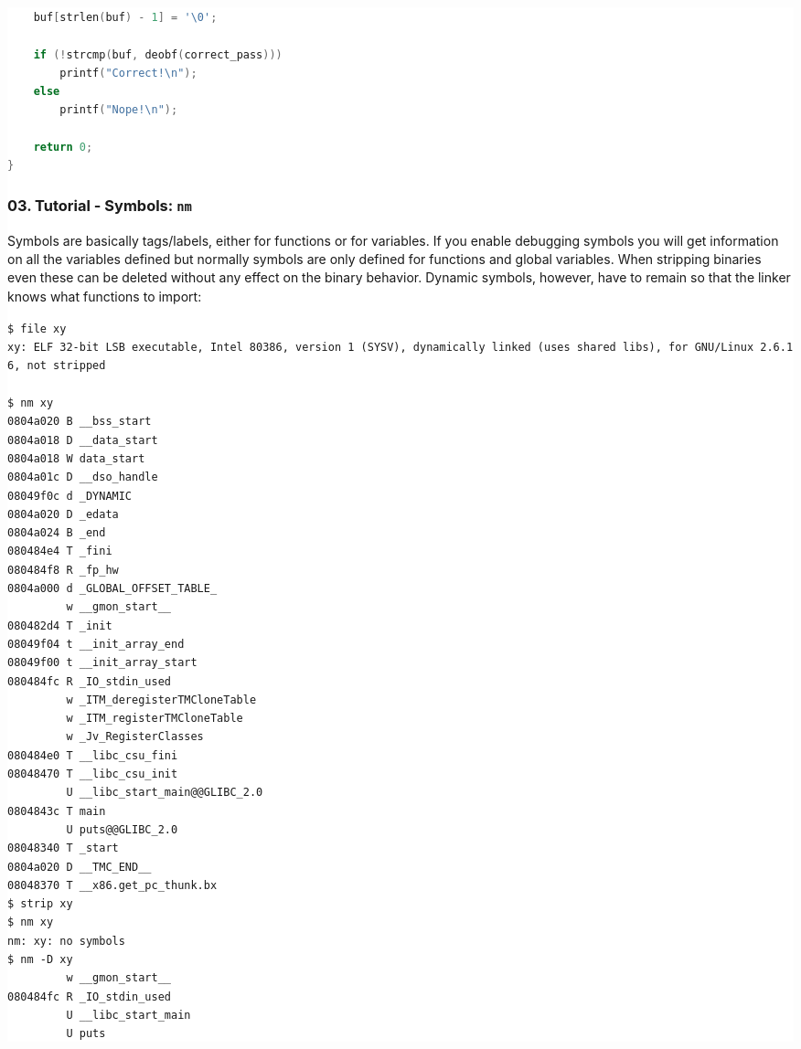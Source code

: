```c
	buf[strlen(buf) - 1] = '\0';

	if (!strcmp(buf, deobf(correct_pass)))
		printf("Correct!\n");
	else
		printf("Nope!\n");

	return 0;
}
```

### 03. Tutorial - Symbols: `nm`

Symbols are basically tags/labels, either for functions or for variables.
If you enable debugging symbols you will get information on all the variables defined but normally symbols are only defined for functions and global variables.
When stripping binaries even these can be deleted without any effect on the binary behavior.
Dynamic symbols, however, have to remain so that the linker knows what functions to import:

```console
$ file xy
xy: ELF 32-bit LSB executable, Intel 80386, version 1 (SYSV), dynamically linked (uses shared libs), for GNU/Linux 2.6.16, not stripped

$ nm xy
0804a020 B __bss_start
0804a018 D __data_start
0804a018 W data_start
0804a01c D __dso_handle
08049f0c d _DYNAMIC
0804a020 D _edata
0804a024 B _end
080484e4 T _fini
080484f8 R _fp_hw
0804a000 d _GLOBAL_OFFSET_TABLE_
         w __gmon_start__
080482d4 T _init
08049f04 t __init_array_end
08049f00 t __init_array_start
080484fc R _IO_stdin_used
         w _ITM_deregisterTMCloneTable
         w _ITM_registerTMCloneTable
         w _Jv_RegisterClasses
080484e0 T __libc_csu_fini
08048470 T __libc_csu_init
         U __libc_start_main@@GLIBC_2.0
0804843c T main
         U puts@@GLIBC_2.0
08048340 T _start
0804a020 D __TMC_END__
08048370 T __x86.get_pc_thunk.bx
$ strip xy
$ nm xy
nm: xy: no symbols
$ nm -D xy
         w __gmon_start__
080484fc R _IO_stdin_used
         U __libc_start_main
         U puts
```

